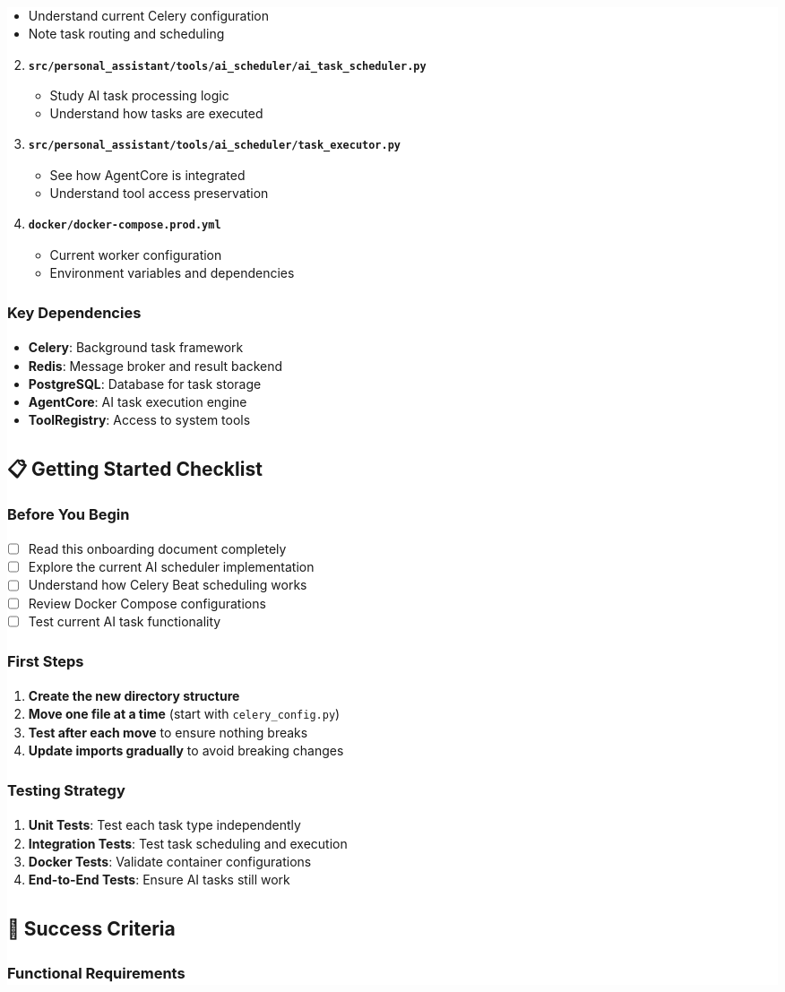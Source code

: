    - Understand current Celery configuration
   - Note task routing and scheduling

2. **`src/personal_assistant/tools/ai_scheduler/ai_task_scheduler.py`**

   - Study AI task processing logic
   - Understand how tasks are executed

3. **`src/personal_assistant/tools/ai_scheduler/task_executor.py`**

   - See how AgentCore is integrated
   - Understand tool access preservation

4. **`docker/docker-compose.prod.yml`**
   - Current worker configuration
   - Environment variables and dependencies

### **Key Dependencies**

- **Celery**: Background task framework
- **Redis**: Message broker and result backend
- **PostgreSQL**: Database for task storage
- **AgentCore**: AI task execution engine
- **ToolRegistry**: Access to system tools

## **📋 Getting Started Checklist**

### **Before You Begin**

- [ ] Read this onboarding document completely
- [ ] Explore the current AI scheduler implementation
- [ ] Understand how Celery Beat scheduling works
- [ ] Review Docker Compose configurations
- [ ] Test current AI task functionality

### **First Steps**

1. **Create the new directory structure**
2. **Move one file at a time** (start with `celery_config.py`)
3. **Test after each move** to ensure nothing breaks
4. **Update imports gradually** to avoid breaking changes

### **Testing Strategy**

1. **Unit Tests**: Test each task type independently
2. **Integration Tests**: Test task scheduling and execution
3. **Docker Tests**: Validate container configurations
4. **End-to-End Tests**: Ensure AI tasks still work

## **🎯 Success Criteria**

### **Functional Requirements**

